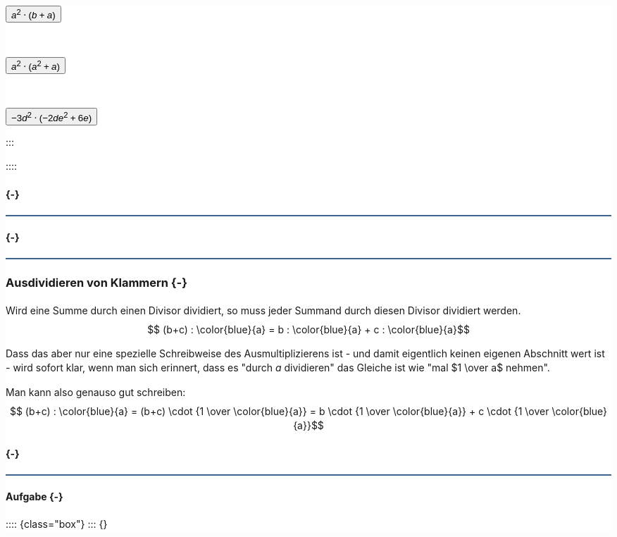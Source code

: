<button id="displayText" onclick="javascript:toggle(102);">$a^2 \cdot(b+a)$</button>
<div id="toggleText102" style="display: none">

$a^3 + a^2b$

</div>

<br>

<button id="displayText" onclick="javascript:toggle(103);">$a^2 \cdot (a^2 +a)$</button>
<div id="toggleText103" style="display: none">

$a^4 + a^3$

</div>

<br>

<button id="displayText" onclick="javascript:toggle(104);">$-3d^2 \cdot (-2de^2 +6e)$</button>
<div id="toggleText104" style="display: none">

$6d^3 e^2 -18d^2 e$

</div>

:::

::::

#### {-}

<hr style="background-color:#3C6690;height:2px">

#### {-}

<hr style="background-color:#3C6690;height:2px">



### Ausdividieren von Klammern {-}
Wird eine Summe durch einen Divisor dividiert, so muss jeder Summand durch diesen Divisor dividiert werden.
$$ (b+c) : \color{blue}{a}  = b : \color{blue}{a} + c : \color{blue}{a}$$

Dass das aber nur eine spezielle Schreibweise des Ausmultiplizierens ist - und damit eigentlich keinen eigenen Abschnitt wert ist - wird sofort klar, wenn man sich erinnert, dass es "durch $a$ dividieren" das Gleiche ist wie "mal $1 \over a$ nehmen".

Man kann also genauso gut schreiben:
$$ (b+c) : \color{blue}{a}  = (b+c) \cdot {1 \over \color{blue}{a}} =  b \cdot {1 \over \color{blue}{a}} + c \cdot {1 \over \color{blue}{a}}$$

#### {-}

<hr style="background-color:#3C6690;height:2px">

#### Aufgabe {-}

:::: {class="box"}
::: {}
